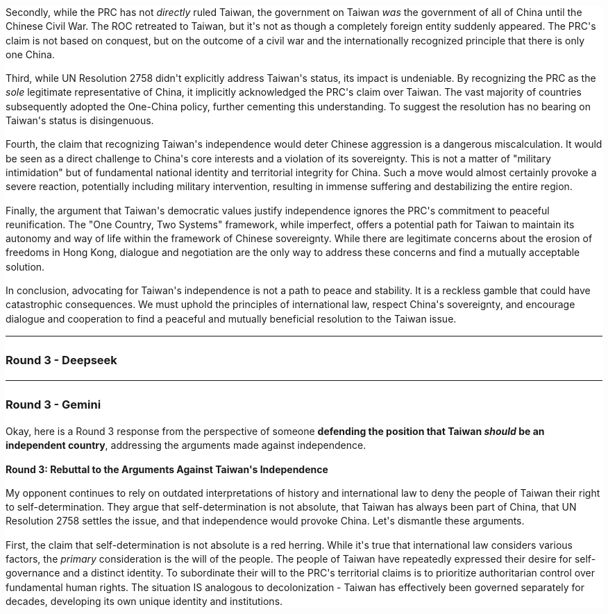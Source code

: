Secondly, while the PRC has not *directly* ruled Taiwan, the government on Taiwan *was* the government of all of China until the Chinese Civil War. The ROC retreated to Taiwan, but it's not as though a completely foreign entity suddenly appeared. The PRC's claim is not based on conquest, but on the outcome of a civil war and the internationally recognized principle that there is only one China.

Third, while UN Resolution 2758 didn't explicitly address Taiwan's status, its impact is undeniable. By recognizing the PRC as the *sole* legitimate representative of China, it implicitly acknowledged the PRC's claim over Taiwan. The vast majority of countries subsequently adopted the One-China policy, further cementing this understanding. To suggest the resolution has no bearing on Taiwan's status is disingenuous.

Fourth, the claim that recognizing Taiwan's independence would deter Chinese aggression is a dangerous miscalculation. It would be seen as a direct challenge to China's core interests and a violation of its sovereignty. This is not a matter of "military intimidation" but of fundamental national identity and territorial integrity for China. Such a move would almost certainly provoke a severe reaction, potentially including military intervention, resulting in immense suffering and destabilizing the entire region.

Finally, the argument that Taiwan's democratic values justify independence ignores the PRC's commitment to peaceful reunification. The "One Country, Two Systems" framework, while imperfect, offers a potential path for Taiwan to maintain its autonomy and way of life within the framework of Chinese sovereignty. While there are legitimate concerns about the erosion of freedoms in Hong Kong, dialogue and negotiation are the only way to address these concerns and find a mutually acceptable solution.

In conclusion, advocating for Taiwan's independence is not a path to peace and stability. It is a reckless gamble that could have catastrophic consequences. We must uphold the principles of international law, respect China's sovereignty, and encourage dialogue and cooperation to find a peaceful and mutually beneficial resolution to the Taiwan issue.


---

### Round 3 - Deepseek



---

### Round 3 - Gemini

Okay, here is a Round 3 response from the perspective of someone **defending the position that Taiwan *should* be an independent country**, addressing the arguments made against independence.

**Round 3: Rebuttal to the Arguments Against Taiwan's Independence**

My opponent continues to rely on outdated interpretations of history and international law to deny the people of Taiwan their right to self-determination. They argue that self-determination is not absolute, that Taiwan has always been part of China, that UN Resolution 2758 settles the issue, and that independence would provoke China. Let's dismantle these arguments.

First, the claim that self-determination is not absolute is a red herring. While it's true that international law considers various factors, the *primary* consideration is the will of the people. The people of Taiwan have repeatedly expressed their desire for self-governance and a distinct identity. To subordinate their will to the PRC's territorial claims is to prioritize authoritarian control over fundamental human rights. The situation IS analogous to decolonization - Taiwan has effectively been governed separately for decades, developing its own unique identity and institutions.

